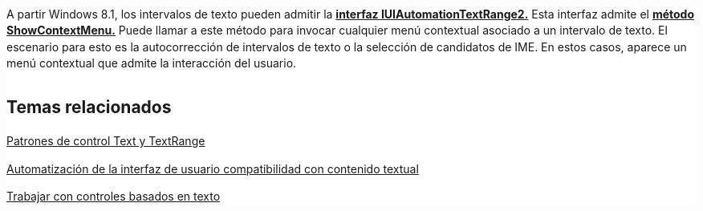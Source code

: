 A partir Windows 8.1, los intervalos de texto pueden admitir la [**interfaz IUIAutomationTextRange2.**](/windows/desktop/api/UIAutomationClient/nn-uiautomationclient-iuiautomationtextrange2) Esta interfaz admite el [**método ShowContextMenu.**](/windows/desktop/api/UIAutomationClient/nf-uiautomationclient-iuiautomationtextrange2-showcontextmenu) Puede llamar a este método para invocar cualquier menú contextual asociado a un intervalo de texto. El escenario para esto es la autocorrección de intervalos de texto o la selección de candidatos de IME. En estos casos, aparece un menú contextual que admite la interacción del usuario.

## <a name="related-topics"></a>Temas relacionados

<dl> <dt>

[Patrones de control Text y TextRange](uiauto-implementingtextandtextrange.md)
</dt> <dt>

[Automatización de la interfaz de usuario compatibilidad con contenido textual](uiauto-ui-automation-textpattern-overview.md)
</dt> <dt>

[Trabajar con controles basados en texto](uiauto-workingwithtextbasedcontrols.md)
</dt> </dl>

 

 
